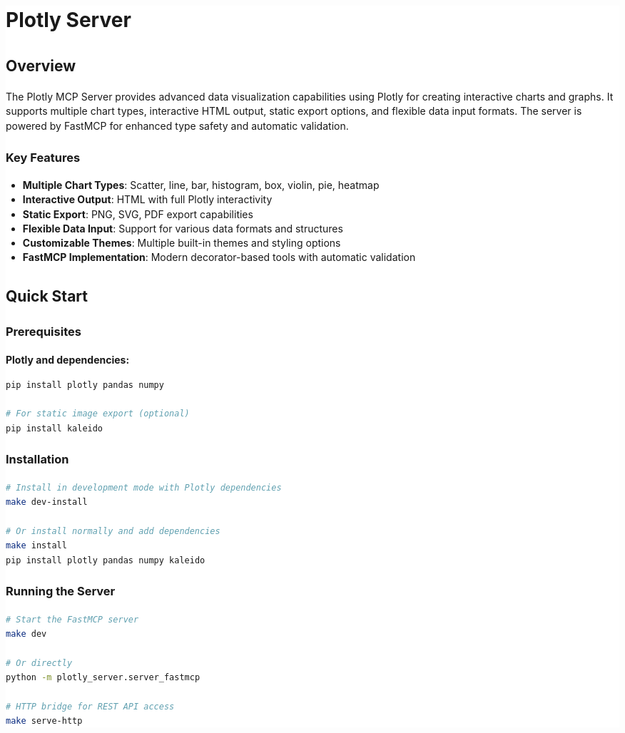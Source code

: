 # Plotly Server

## Overview

The Plotly MCP Server provides advanced data visualization capabilities using Plotly for creating interactive charts and graphs. It supports multiple chart types, interactive HTML output, static export options, and flexible data input formats. The server is powered by FastMCP for enhanced type safety and automatic validation.

### Key Features

- **Multiple Chart Types**: Scatter, line, bar, histogram, box, violin, pie, heatmap
- **Interactive Output**: HTML with full Plotly interactivity
- **Static Export**: PNG, SVG, PDF export capabilities
- **Flexible Data Input**: Support for various data formats and structures
- **Customizable Themes**: Multiple built-in themes and styling options
- **FastMCP Implementation**: Modern decorator-based tools with automatic validation

## Quick Start

### Prerequisites

**Plotly and dependencies:**

```bash
pip install plotly pandas numpy

# For static image export (optional)
pip install kaleido
```

### Installation

```bash
# Install in development mode with Plotly dependencies
make dev-install

# Or install normally and add dependencies
make install
pip install plotly pandas numpy kaleido
```

### Running the Server

```bash
# Start the FastMCP server
make dev

# Or directly
python -m plotly_server.server_fastmcp

# HTTP bridge for REST API access
make serve-http
```
